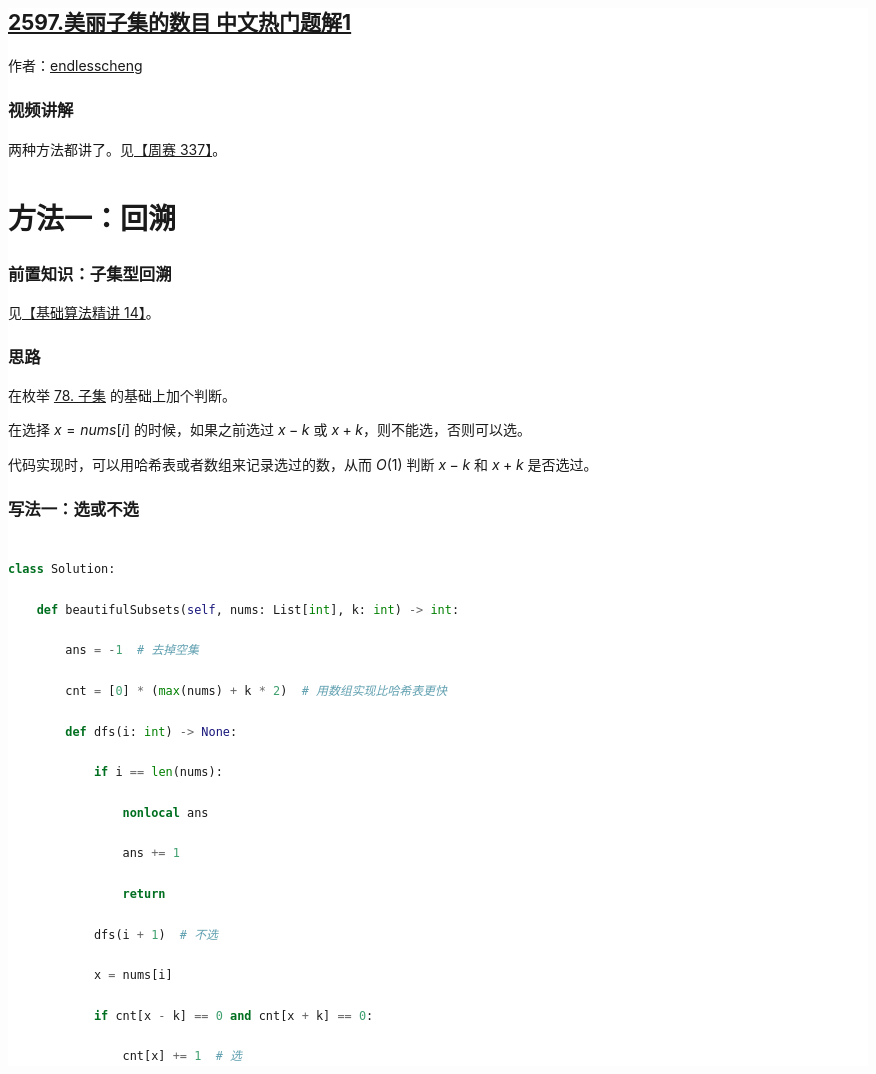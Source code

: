 ## [2597.美丽子集的数目 中文热门题解1](https://leetcode.cn/problems/the-number-of-beautiful-subsets/solutions/100000/tao-lu-zi-ji-xing-hui-su-pythonjavacgo-b-fcgs)

作者：[endlesscheng](https://leetcode.cn/u/endlesscheng)

### 视频讲解



两种方法都讲了。见[【周赛 337】](https://www.bilibili.com/video/BV1EL411C7YU/)。



# 方法一：回溯



### 前置知识：子集型回溯



见[【基础算法精讲 14】](https://www.bilibili.com/video/BV1mG4y1A7Gu/)。



### 思路



在枚举 [78. 子集](https://leetcode.cn/problems/subsets/) 的基础上加个判断。



在选择 $x=\textit{nums}[i]$ 的时候，如果之前选过 $x-k$ 或 $x+k$，则不能选，否则可以选。



代码实现时，可以用哈希表或者数组来记录选过的数，从而 $O(1)$ 判断 $x-k$ 和 $x+k$ 是否选过。



### 写法一：选或不选



```py [sol1-Python3]

class Solution:

    def beautifulSubsets(self, nums: List[int], k: int) -> int:

        ans = -1  # 去掉空集

        cnt = [0] * (max(nums) + k * 2)  # 用数组实现比哈希表更快

        def dfs(i: int) -> None:

            if i == len(nums):

                nonlocal ans

                ans += 1

                return

            dfs(i + 1)  # 不选

            x = nums[i]

            if cnt[x - k] == 0 and cnt[x + k] == 0:

                cnt[x] += 1  # 选
```